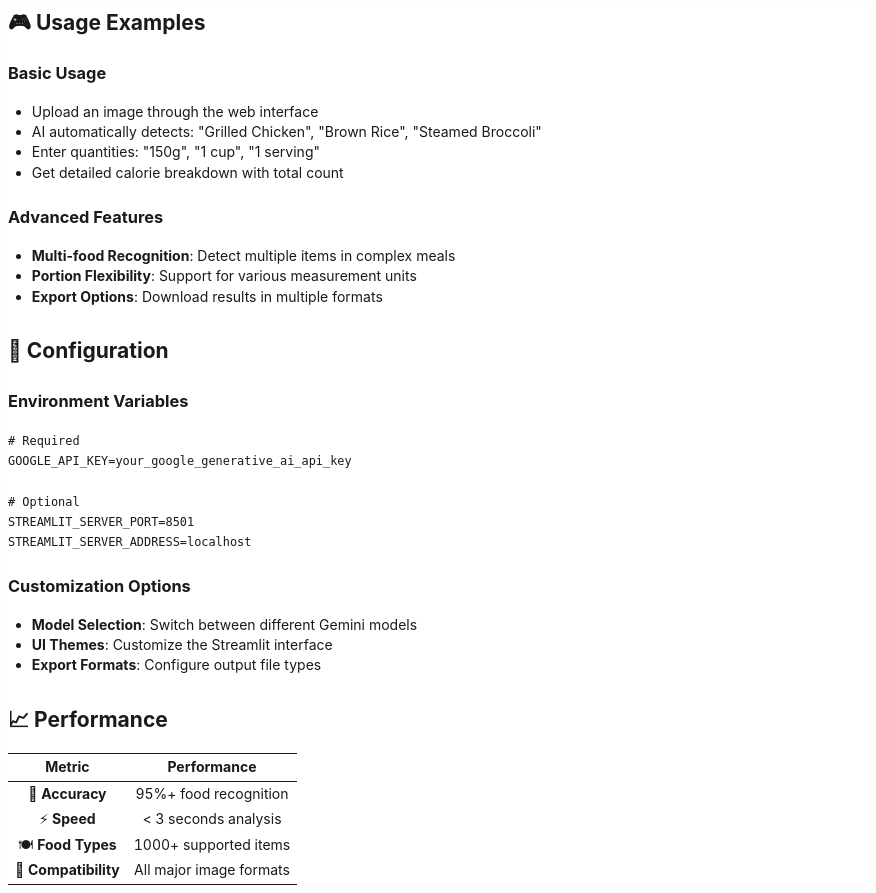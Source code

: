 

## 🎮 Usage Examples

### Basic Usage

- Upload an image through the web interface
- AI automatically detects: "Grilled Chicken", "Brown Rice", "Steamed Broccoli"
- Enter quantities: "150g", "1 cup", "1 serving"
- Get detailed calorie breakdown with total count


### Advanced Features
- **Multi-food Recognition**: Detect multiple items in complex meals
- **Portion Flexibility**: Support for various measurement units
- **Export Options**: Download results in multiple formats



## 🔧 Configuration

### Environment Variables

```env
# Required
GOOGLE_API_KEY=your_google_generative_ai_api_key

# Optional
STREAMLIT_SERVER_PORT=8501
STREAMLIT_SERVER_ADDRESS=localhost
```

### Customization Options

- **Model Selection**: Switch between different Gemini models
- **UI Themes**: Customize the Streamlit interface
- **Export Formats**: Configure output file types



## 📈 Performance

<div align="center">
  
  | Metric | Performance |
  |:------:|:-----------:|
  | 🎯 **Accuracy** | 95%+ food recognition |
  | ⚡ **Speed** | < 3 seconds analysis |
  | 🍽️ **Food Types** | 1000+ supported items |
  | 📱 **Compatibility** | All major image formats |
  